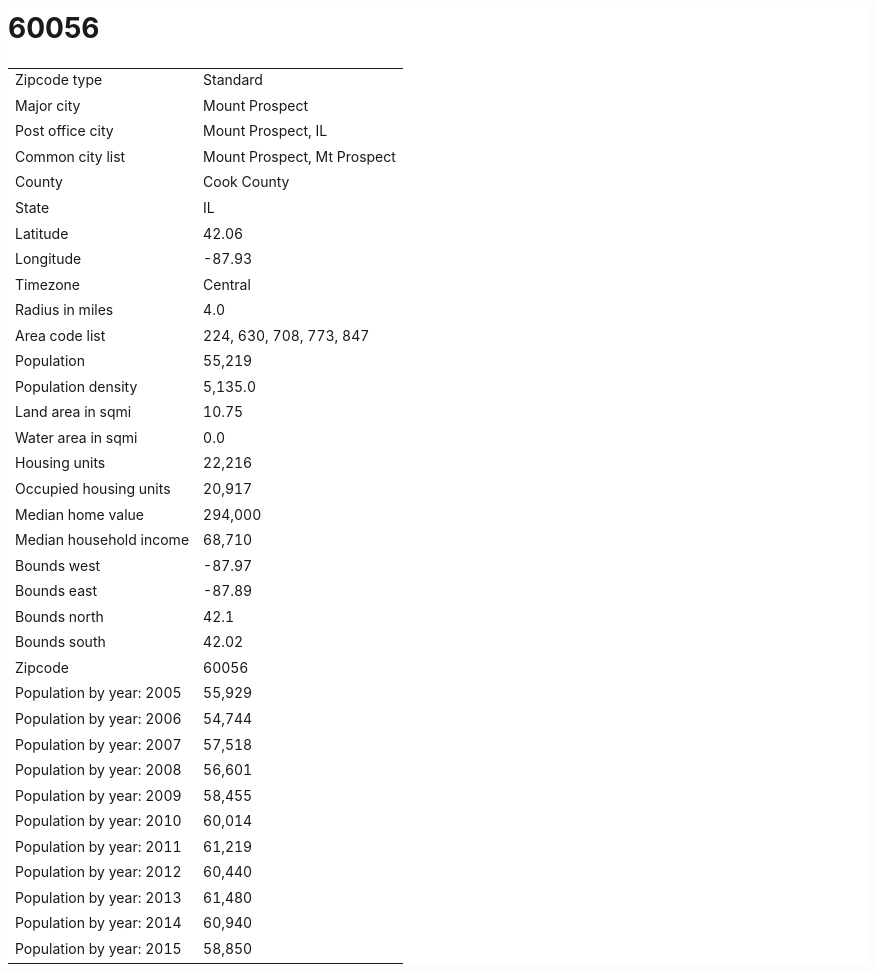 60056
=====
|||
|--|--|
|Zipcode type|Standard|
|Major city|Mount Prospect|
|Post office city|Mount Prospect, IL|
|Common city list|Mount Prospect, Mt Prospect|
|County|Cook County|
|State|IL|
|Latitude|42.06|
|Longitude|-87.93|
|Timezone|Central|
|Radius in miles|4.0|
|Area code list|224, 630, 708, 773, 847|
|Population|55,219|
|Population density|5,135.0|
|Land area in sqmi|10.75|
|Water area in sqmi|0.0|
|Housing units|22,216|
|Occupied housing units|20,917|
|Median home value|294,000|
|Median household income|68,710|
|Bounds west|-87.97|
|Bounds east|-87.89|
|Bounds north|42.1|
|Bounds south|42.02|
|Zipcode|60056|
|Population by year: 2005|55,929|
|Population by year: 2006|54,744|
|Population by year: 2007|57,518|
|Population by year: 2008|56,601|
|Population by year: 2009|58,455|
|Population by year: 2010|60,014|
|Population by year: 2011|61,219|
|Population by year: 2012|60,440|
|Population by year: 2013|61,480|
|Population by year: 2014|60,940|
|Population by year: 2015|58,850|
